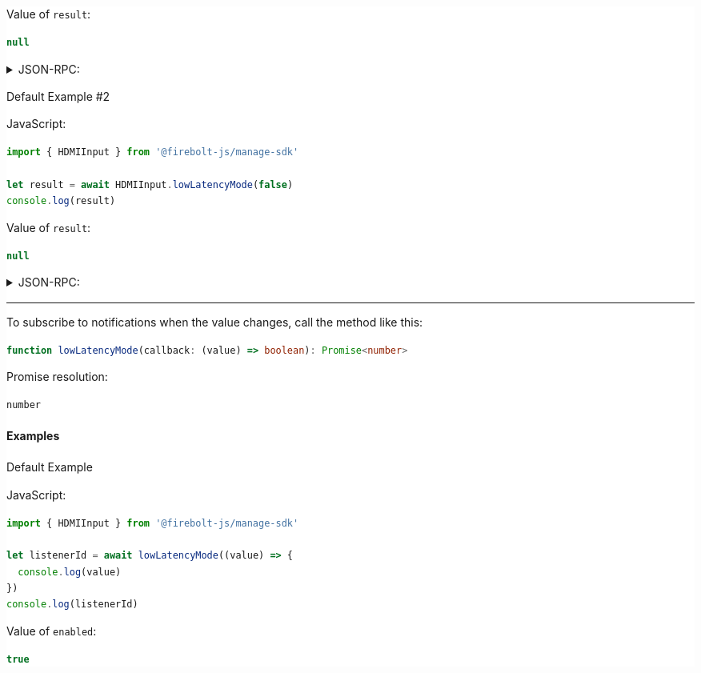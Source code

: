 Value of `result`:

```javascript
null
```

<details markdown="1" ><summary>JSON-RPC:</summary></details>

Default Example #2

JavaScript:

```javascript
import { HDMIInput } from '@firebolt-js/manage-sdk'

let result = await HDMIInput.lowLatencyMode(false)
console.log(result)
```

Value of `result`:

```javascript
null
```

<details markdown="1" ><summary>JSON-RPC:</summary></details>

---

To subscribe to notifications when the value changes, call the method like this:

```typescript
function lowLatencyMode(callback: (value) => boolean): Promise<number>
```

Promise resolution:

```
number
```

#### Examples

Default Example

JavaScript:

```javascript
import { HDMIInput } from '@firebolt-js/manage-sdk'

let listenerId = await lowLatencyMode((value) => {
  console.log(value)
})
console.log(listenerId)
```

Value of `enabled`:

```javascript
true
```
